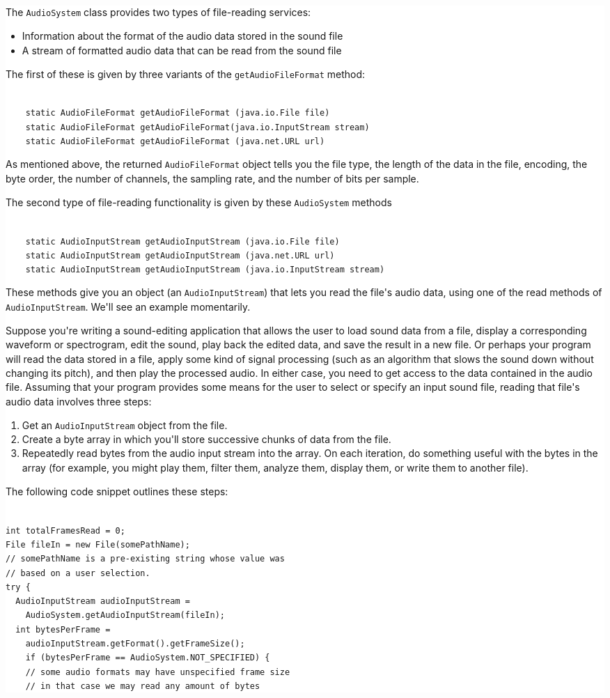 <a name="114529" id="114529"></a> The `AudioSystem` class provides two types of file-reading services:

- <a name="114530" id="114530"></a>Information about the format of the audio data stored in the sound file
- <a name="114531" id="114531"></a>A stream of formatted audio data that can be read from the sound file

<a name="118569" id="118569"></a> The first of these is given by three variants of the `getAudioFileFormat` method:

```

    static AudioFileFormat getAudioFileFormat (java.io.File file)
    static AudioFileFormat getAudioFileFormat(java.io.InputStream stream)
    static AudioFileFormat getAudioFileFormat (java.net.URL url)

```

As mentioned above, the returned `AudioFileFormat` object tells you the file type, the length of the data in the file, encoding, the byte order, the number of channels, the sampling rate, and the number of bits per sample.

<a name="114541" id="114541"></a> The second type of file-reading functionality is given by these `AudioSystem` methods

```

    static AudioInputStream getAudioInputStream (java.io.File file)
    static AudioInputStream getAudioInputStream (java.net.URL url)
    static AudioInputStream getAudioInputStream (java.io.InputStream stream)

```

These methods give you an object (an `AudioInputStream`) that lets you read the file's audio data, using one of the read methods of `AudioInputStream`. We'll see an example momentarily.

<a name="114549" id="114549"></a> Suppose you're writing a sound-editing application that allows the user to load sound data from a file, display a corresponding waveform or spectrogram, edit the sound, play back the edited data, and save the result in a new file. Or perhaps your program will read the data stored in a file, apply some kind of signal processing (such as an algorithm that slows the sound down without changing its pitch), and then play the processed audio. In either case, you need to get access to the data contained in the audio file. Assuming that your program provides some means for the user to select or specify an input sound file, reading that file's audio data involves three steps:

1. <a name="114551" id="114551"></a>Get an `AudioInputStream` object from the file.
1. <a name="114552" id="114552"></a>Create a byte array in which you'll store successive chunks of data from the file.
1. <a name="114553" id="114553"></a>Repeatedly read bytes from the audio input stream into the array. On each iteration, do something useful with the bytes in the array (for example, you might play them, filter them, analyze them, display them, or write them to another file).

<a name="114555" id="114555"></a> The following code snippet outlines these steps:

```

int totalFramesRead = 0;
File fileIn = new File(somePathName);
// somePathName is a pre-existing string whose value was
// based on a user selection.
try {
  AudioInputStream audioInputStream = 
    AudioSystem.getAudioInputStream(fileIn);
  int bytesPerFrame = 
    audioInputStream.getFormat().getFrameSize();
    if (bytesPerFrame == AudioSystem.NOT_SPECIFIED) {
    // some audio formats may have unspecified frame size
    // in that case we may read any amount of bytes
```